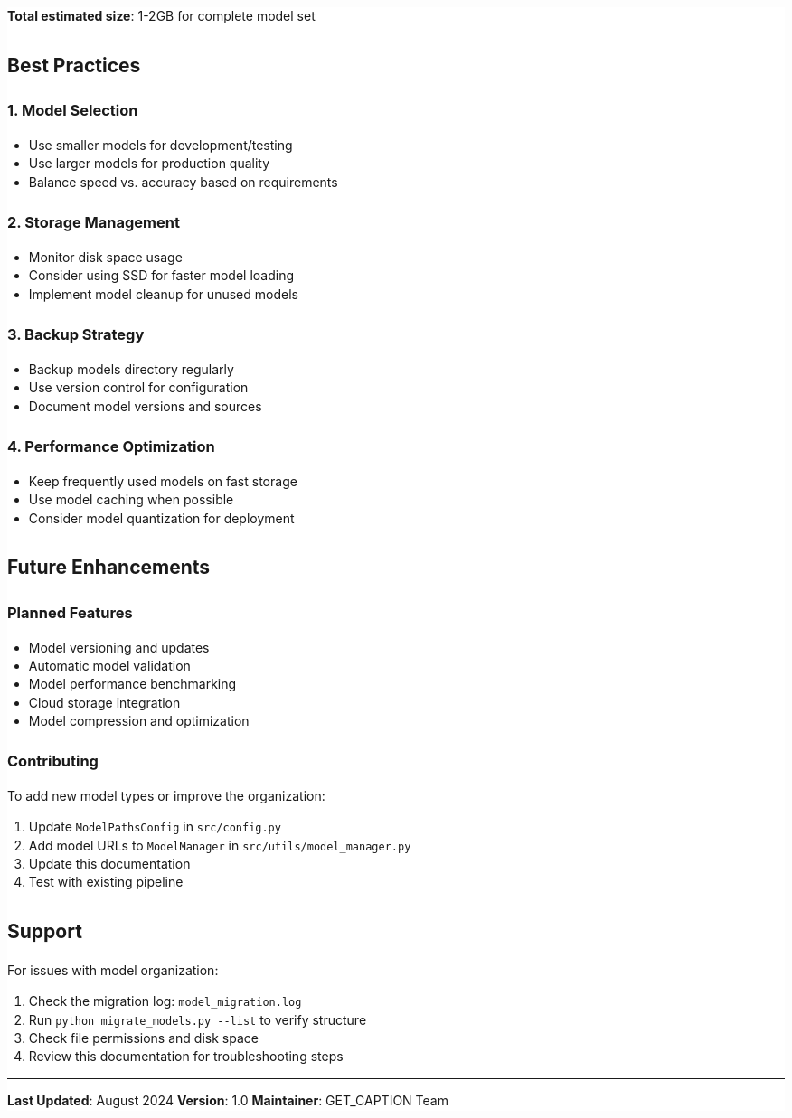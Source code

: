 **Total estimated size**: 1-2GB for complete model set

## Best Practices

### 1. **Model Selection**
- Use smaller models for development/testing
- Use larger models for production quality
- Balance speed vs. accuracy based on requirements

### 2. **Storage Management**
- Monitor disk space usage
- Consider using SSD for faster model loading
- Implement model cleanup for unused models

### 3. **Backup Strategy**
- Backup models directory regularly
- Use version control for configuration
- Document model versions and sources

### 4. **Performance Optimization**
- Keep frequently used models on fast storage
- Use model caching when possible
- Consider model quantization for deployment

## Future Enhancements

### Planned Features
- Model versioning and updates
- Automatic model validation
- Model performance benchmarking
- Cloud storage integration
- Model compression and optimization

### Contributing
To add new model types or improve the organization:
1. Update `ModelPathsConfig` in `src/config.py`
2. Add model URLs to `ModelManager` in `src/utils/model_manager.py`
3. Update this documentation
4. Test with existing pipeline

## Support

For issues with model organization:
1. Check the migration log: `model_migration.log`
2. Run `python migrate_models.py --list` to verify structure
3. Check file permissions and disk space
4. Review this documentation for troubleshooting steps

---

**Last Updated**: August 2024
**Version**: 1.0
**Maintainer**: GET_CAPTION Team



